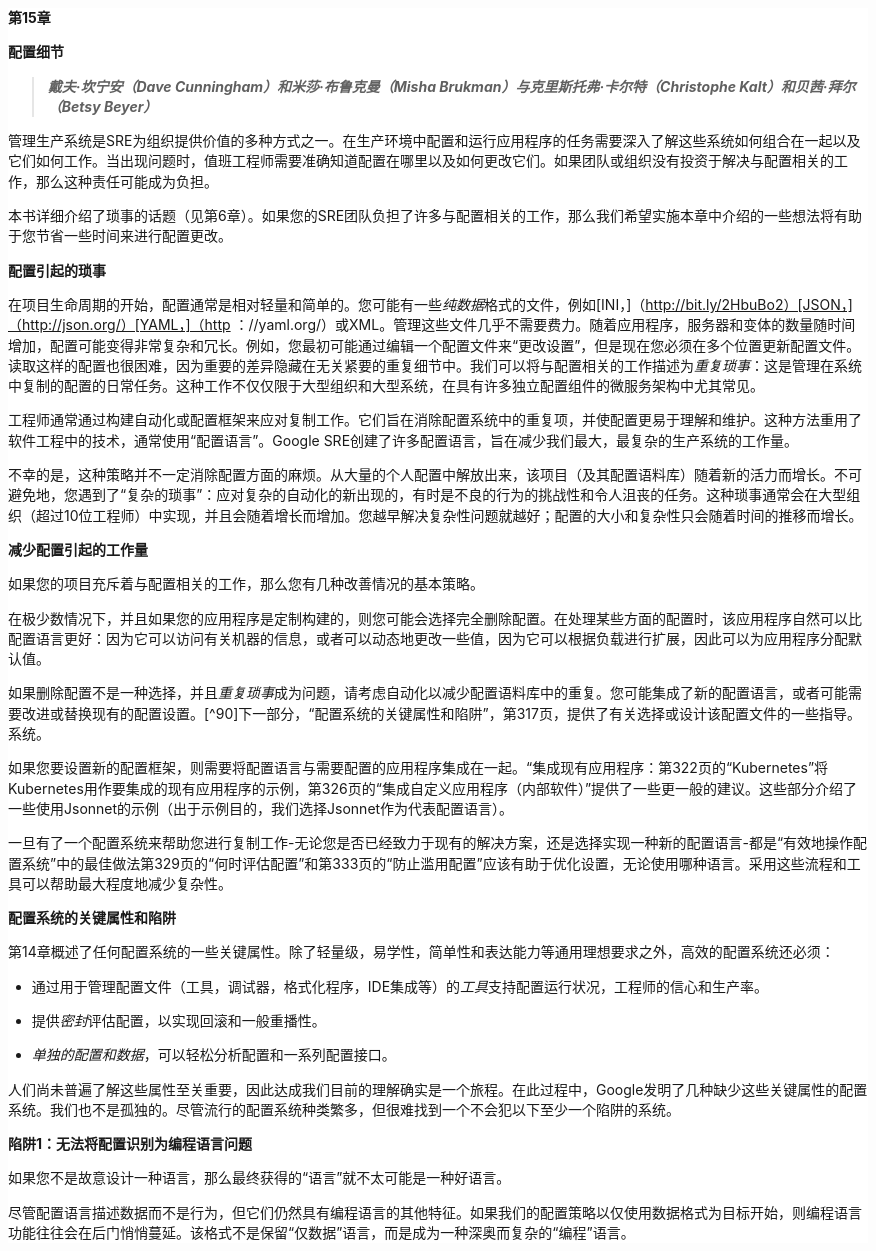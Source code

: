 

**第15章**

**配置细节**

> ***戴夫·坎宁安（Dave Cunningham）和米莎·布鲁克曼（Misha Brukman）与克里斯托弗·卡尔特（Christophe Kalt）和贝茜·拜尔（Betsy Beyer）***

管理生产系统是SRE为组织提供价值的多种方式之一。在生产环境中配置和运行应用程序的任务需要深入了解这些系统如何组合在一起以及它们如何工作。当出现问题时，值班工程师需要准确知道配置在哪里以及如何更改它们。如果团队或组织没有投资于解决与配置相关的工作，那么这种责任可能成为负担。

本书详细介绍了琐事的话题（见第6章）。如果您的SRE团队负担了许多与配置相关的工作，那么我们希望实施本章中介绍的一些想法将有助于您节省一些时间来进行配置更改。

**配置引起的琐事**

在项目生命周期的开始，配置通常是相对轻量和简单的。您可能有一些*纯数据*格式的文件，例如[INI，]（http://bit.ly/2HbuBo2）[JSON，]（http://json.org/）[YAML，]（http ：//yaml.org/）或XML。管理这些文件几乎不需要费力。随着应用程序，服务器和变体的数量随时间增加，配置可能变得非常复杂和冗长。例如，您最初可能通过编辑一个配置文件来“更改设置”，但是现在您必须在多个位置更新配置文件。读取这样的配置也很困难，因为重要的差异隐藏在无关紧要的重复细节中。我们可以将与配置相关的工作描述为*重复琐事*：这是管理在系统中复制的配置的日常任务。这种工作不仅仅限于大型组织和大型系统，在具有许多独立配置组件的微服务架构中尤其常见。

工程师通常通过构建自动化或配置框架来应对复制工作。它们旨在消除配置系统中的重复项，并使配置更易于理解和维护。这种方法重用了软件工程中的技术，通常使用“配置语言”。Google SRE创建了许多配置语言，旨在减少我们最大，最复杂的生产系统的工作量。

不幸的是，这种策略并不一定消除配置方面的麻烦。从大量的个人配置中解放出来，该项目（及其配置语料库）随着新的活力而增长。不可避免地，您遇到了“复杂的琐事”：应对复杂的自动化的新出现的，有时是不良的行为的挑战性和令人沮丧的任务。这种琐事通常会在大型组织（超过10位工程师）中实现，并且会随着增长而增加。您越早解决复杂性问题就越好；配置的大小和复杂性只会随着时间的推移而增长。

**减少配置引起的工作量**

如果您的项目充斥着与配置相关的工作，那么您有几种改善情况的基本策略。

在极少数情况下，并且如果您的应用程序是定制构建的，则您可能会选择完全删除配置。在处理某些方面的配置时，该应用程序自然可以比配置语言更好：因为它可以访问有关机器的信息，或者可以动态地更改一些值，因为它可以根据负载进行扩展，因此可以为应用程序分配默认值。

如果删除配置不是一种选择，并且*重复琐事*成为问题，请考虑自动化以减少配置语料库中的重复。您可能集成了新的配置语言，或者可能需要改进或替换现有的配置设置。[^90]下一部分，“配置系统的关键属性和陷阱”，第317页，提供了有关选择或设计该配置文件的一些指导。系统。

如果您要设置新的配置框架，则需要将配置语言与需要配置的应用程序集成在一起。“集成现有应用程序：第322页的“Kubernetes”将Kubernetes用作要集成的现有应用程序的示例，第326页的“集成自定义应用程序（内部软件）”提供了一些更一般的建议。这些部分介绍了一些使用Jsonnet的示例（出于示例目的，我们选择Jsonnet作为代表配置语言）。

一旦有了一个配置系统来帮助您进行复制工作-无论您是否已经致力于现有的解决方案，还是选择实现一种新的配置语言-都是“有效地操作配置系统”中的最佳做法第329页的“何时评估配置”和第333页的“防止滥用配置”应该有助于优化设置，无论使用哪种语言。采用这些流程和工具可以帮助最大程度地减少复杂性。

**配置系统的关键属性和陷阱**

第14章概述了任何配置系统的一些关键属性。除了轻量级，易学性，简单性和表达能力等通用理想要求之外，高效的配置系统还必须：

- 通过用于管理配置文件（工具，调试器，格式化程序，IDE集成等）的*工具*支持配置运行状况，工程师的信心和生产率。

- 提供*密封*评估配置，以实现回滚和一般重播性。

- *单独的配置和数据*，可以轻松分析配置和一系列配置接口。

人们尚未普遍了解这些属性至关重要，因此达成我们目前的理解确实是一个旅程。在此过程中，Google发明了几种缺少这些关键属性的配置系统。我们也不是孤独的。尽管流行的配置系统种类繁多，但很难找到一个不会犯以下至少一个陷阱的系统。

**陷阱1：无法将配置识别为编程语言问题**

如果您不是故意设计一种语言，那么最终获得的“语言”就不太可能是一种好语言。

尽管配置语言描述数据而不是行为，但它们仍然具有编程语言的其他特征。如果我们的配置策略以仅使用数据格式为目标开始，则编程语言功能往往会在后门悄悄蔓延。该格式不是保留“仅数据”语言，而是成为一种深奥而复杂的“编程”语言。
